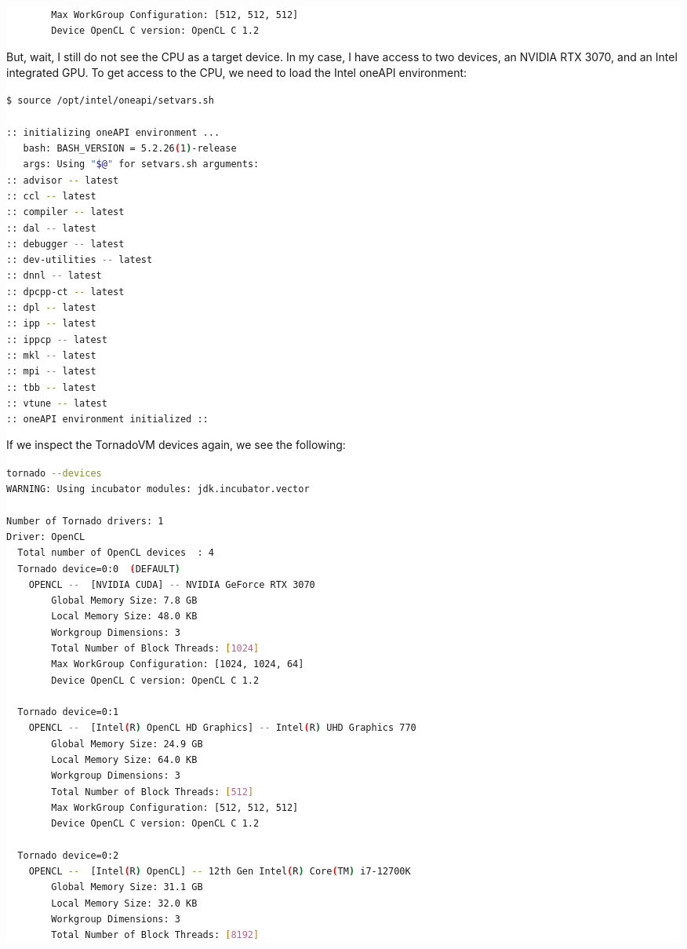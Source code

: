 ```bash
		Max WorkGroup Configuration: [512, 512, 512]
		Device OpenCL C version: OpenCL C 1.2
```


But, wait, I still do not see the CPU as a target device. In my case, I have access to two devices, an NVIDIA RTX 3070, and an Intel integrated GPU. To get access to the CPU, we need to load the Intel oneAPI environment:

```bash
$ source /opt/intel/oneapi/setvars.sh

:: initializing oneAPI environment ...
   bash: BASH_VERSION = 5.2.26(1)-release
   args: Using "$@" for setvars.sh arguments: 
:: advisor -- latest
:: ccl -- latest
:: compiler -- latest
:: dal -- latest
:: debugger -- latest
:: dev-utilities -- latest
:: dnnl -- latest
:: dpcpp-ct -- latest
:: dpl -- latest
:: ipp -- latest
:: ippcp -- latest
:: mkl -- latest
:: mpi -- latest
:: tbb -- latest
:: vtune -- latest
:: oneAPI environment initialized ::
```

If we inspect the TornadoVM devices again, we see the following:

```bash
tornado --devices
WARNING: Using incubator modules: jdk.incubator.vector

Number of Tornado drivers: 1
Driver: OpenCL
  Total number of OpenCL devices  : 4
  Tornado device=0:0  (DEFAULT)
	OPENCL --  [NVIDIA CUDA] -- NVIDIA GeForce RTX 3070
		Global Memory Size: 7.8 GB
		Local Memory Size: 48.0 KB
		Workgroup Dimensions: 3
		Total Number of Block Threads: [1024]
		Max WorkGroup Configuration: [1024, 1024, 64]
		Device OpenCL C version: OpenCL C 1.2

  Tornado device=0:1
	OPENCL --  [Intel(R) OpenCL HD Graphics] -- Intel(R) UHD Graphics 770
		Global Memory Size: 24.9 GB
		Local Memory Size: 64.0 KB
		Workgroup Dimensions: 3
		Total Number of Block Threads: [512]
		Max WorkGroup Configuration: [512, 512, 512]
		Device OpenCL C version: OpenCL C 1.2

  Tornado device=0:2
	OPENCL --  [Intel(R) OpenCL] -- 12th Gen Intel(R) Core(TM) i7-12700K
		Global Memory Size: 31.1 GB
		Local Memory Size: 32.0 KB
		Workgroup Dimensions: 3
		Total Number of Block Threads: [8192]
```